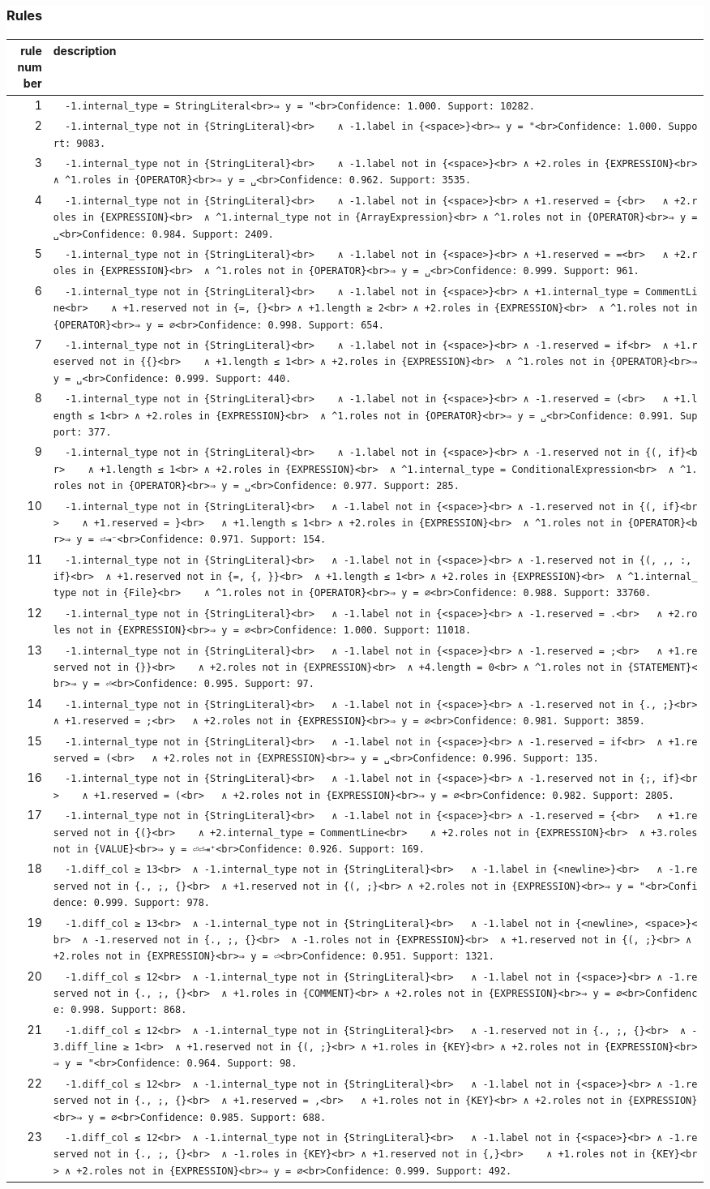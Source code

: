 ### Rules

| rule number | description |
|----:|:-----|
| 1 | `  -1.internal_type = StringLiteral<br>⇒ y = "<br>Confidence: 1.000. Support: 10282.` |
| 2 | `  -1.internal_type not in {StringLiteral}<br>	∧ -1.label in {<space>}<br>⇒ y = "<br>Confidence: 1.000. Support: 9083.` |
| 3 | `  -1.internal_type not in {StringLiteral}<br>	∧ -1.label not in {<space>}<br>	∧ +2.roles in {EXPRESSION}<br>	∧ ^1.roles in {OPERATOR}<br>⇒ y = ␣<br>Confidence: 0.962. Support: 3535.` |
| 4 | `  -1.internal_type not in {StringLiteral}<br>	∧ -1.label not in {<space>}<br>	∧ +1.reserved = {<br>	∧ +2.roles in {EXPRESSION}<br>	∧ ^1.internal_type not in {ArrayExpression}<br>	∧ ^1.roles not in {OPERATOR}<br>⇒ y = ␣<br>Confidence: 0.984. Support: 2409.` |
| 5 | `  -1.internal_type not in {StringLiteral}<br>	∧ -1.label not in {<space>}<br>	∧ +1.reserved = =<br>	∧ +2.roles in {EXPRESSION}<br>	∧ ^1.roles not in {OPERATOR}<br>⇒ y = ␣<br>Confidence: 0.999. Support: 961.` |
| 6 | `  -1.internal_type not in {StringLiteral}<br>	∧ -1.label not in {<space>}<br>	∧ +1.internal_type = CommentLine<br>	∧ +1.reserved not in {=, {}<br>	∧ +1.length ≥ 2<br>	∧ +2.roles in {EXPRESSION}<br>	∧ ^1.roles not in {OPERATOR}<br>⇒ y = ∅<br>Confidence: 0.998. Support: 654.` |
| 7 | `  -1.internal_type not in {StringLiteral}<br>	∧ -1.label not in {<space>}<br>	∧ -1.reserved = if<br>	∧ +1.reserved not in {{}<br>	∧ +1.length ≤ 1<br>	∧ +2.roles in {EXPRESSION}<br>	∧ ^1.roles not in {OPERATOR}<br>⇒ y = ␣<br>Confidence: 0.999. Support: 440.` |
| 8 | `  -1.internal_type not in {StringLiteral}<br>	∧ -1.label not in {<space>}<br>	∧ -1.reserved = (<br>	∧ +1.length ≤ 1<br>	∧ +2.roles in {EXPRESSION}<br>	∧ ^1.roles not in {OPERATOR}<br>⇒ y = ␣<br>Confidence: 0.991. Support: 377.` |
| 9 | `  -1.internal_type not in {StringLiteral}<br>	∧ -1.label not in {<space>}<br>	∧ -1.reserved not in {(, if}<br>	∧ +1.length ≤ 1<br>	∧ +2.roles in {EXPRESSION}<br>	∧ ^1.internal_type = ConditionalExpression<br>	∧ ^1.roles not in {OPERATOR}<br>⇒ y = ␣<br>Confidence: 0.977. Support: 285.` |
| 10 | `  -1.internal_type not in {StringLiteral}<br>	∧ -1.label not in {<space>}<br>	∧ -1.reserved not in {(, if}<br>	∧ +1.reserved = }<br>	∧ +1.length ≤ 1<br>	∧ +2.roles in {EXPRESSION}<br>	∧ ^1.roles not in {OPERATOR}<br>⇒ y = ⏎⇥⁻<br>Confidence: 0.971. Support: 154.` |
| 11 | `  -1.internal_type not in {StringLiteral}<br>	∧ -1.label not in {<space>}<br>	∧ -1.reserved not in {(, ,, :, if}<br>	∧ +1.reserved not in {=, {, }}<br>	∧ +1.length ≤ 1<br>	∧ +2.roles in {EXPRESSION}<br>	∧ ^1.internal_type not in {File}<br>	∧ ^1.roles not in {OPERATOR}<br>⇒ y = ∅<br>Confidence: 0.988. Support: 33760.` |
| 12 | `  -1.internal_type not in {StringLiteral}<br>	∧ -1.label not in {<space>}<br>	∧ -1.reserved = .<br>	∧ +2.roles not in {EXPRESSION}<br>⇒ y = ∅<br>Confidence: 1.000. Support: 11018.` |
| 13 | `  -1.internal_type not in {StringLiteral}<br>	∧ -1.label not in {<space>}<br>	∧ -1.reserved = ;<br>	∧ +1.reserved not in {}}<br>	∧ +2.roles not in {EXPRESSION}<br>	∧ +4.length = 0<br>	∧ ^1.roles not in {STATEMENT}<br>⇒ y = ⏎<br>Confidence: 0.995. Support: 97.` |
| 14 | `  -1.internal_type not in {StringLiteral}<br>	∧ -1.label not in {<space>}<br>	∧ -1.reserved not in {., ;}<br>	∧ +1.reserved = ;<br>	∧ +2.roles not in {EXPRESSION}<br>⇒ y = ∅<br>Confidence: 0.981. Support: 3859.` |
| 15 | `  -1.internal_type not in {StringLiteral}<br>	∧ -1.label not in {<space>}<br>	∧ -1.reserved = if<br>	∧ +1.reserved = (<br>	∧ +2.roles not in {EXPRESSION}<br>⇒ y = ␣<br>Confidence: 0.996. Support: 135.` |
| 16 | `  -1.internal_type not in {StringLiteral}<br>	∧ -1.label not in {<space>}<br>	∧ -1.reserved not in {;, if}<br>	∧ +1.reserved = (<br>	∧ +2.roles not in {EXPRESSION}<br>⇒ y = ∅<br>Confidence: 0.982. Support: 2805.` |
| 17 | `  -1.internal_type not in {StringLiteral}<br>	∧ -1.label not in {<space>}<br>	∧ -1.reserved = {<br>	∧ +1.reserved not in {(}<br>	∧ +2.internal_type = CommentLine<br>	∧ +2.roles not in {EXPRESSION}<br>	∧ +3.roles not in {VALUE}<br>⇒ y = ⏎⏎⇥⁺<br>Confidence: 0.926. Support: 169.` |
| 18 | `  -1.diff_col ≥ 13<br>	∧ -1.internal_type not in {StringLiteral}<br>	∧ -1.label in {<newline>}<br>	∧ -1.reserved not in {., ;, {}<br>	∧ +1.reserved not in {(, ;}<br>	∧ +2.roles not in {EXPRESSION}<br>⇒ y = "<br>Confidence: 0.999. Support: 978.` |
| 19 | `  -1.diff_col ≥ 13<br>	∧ -1.internal_type not in {StringLiteral}<br>	∧ -1.label not in {<newline>, <space>}<br>	∧ -1.reserved not in {., ;, {}<br>	∧ -1.roles not in {EXPRESSION}<br>	∧ +1.reserved not in {(, ;}<br>	∧ +2.roles not in {EXPRESSION}<br>⇒ y = ⏎<br>Confidence: 0.951. Support: 1321.` |
| 20 | `  -1.diff_col ≤ 12<br>	∧ -1.internal_type not in {StringLiteral}<br>	∧ -1.label not in {<space>}<br>	∧ -1.reserved not in {., ;, {}<br>	∧ +1.roles in {COMMENT}<br>	∧ +2.roles not in {EXPRESSION}<br>⇒ y = ∅<br>Confidence: 0.998. Support: 868.` |
| 21 | `  -1.diff_col ≤ 12<br>	∧ -1.internal_type not in {StringLiteral}<br>	∧ -1.reserved not in {., ;, {}<br>	∧ -3.diff_line ≥ 1<br>	∧ +1.reserved not in {(, ;}<br>	∧ +1.roles in {KEY}<br>	∧ +2.roles not in {EXPRESSION}<br>⇒ y = "<br>Confidence: 0.964. Support: 98.` |
| 22 | `  -1.diff_col ≤ 12<br>	∧ -1.internal_type not in {StringLiteral}<br>	∧ -1.label not in {<space>}<br>	∧ -1.reserved not in {., ;, {}<br>	∧ +1.reserved = ,<br>	∧ +1.roles not in {KEY}<br>	∧ +2.roles not in {EXPRESSION}<br>⇒ y = ∅<br>Confidence: 0.985. Support: 688.` |
| 23 | `  -1.diff_col ≤ 12<br>	∧ -1.internal_type not in {StringLiteral}<br>	∧ -1.label not in {<space>}<br>	∧ -1.reserved not in {., ;, {}<br>	∧ -1.roles in {KEY}<br>	∧ +1.reserved not in {,}<br>	∧ +1.roles not in {KEY}<br>	∧ +2.roles not in {EXPRESSION}<br>⇒ y = ∅<br>Confidence: 0.999. Support: 492.` |